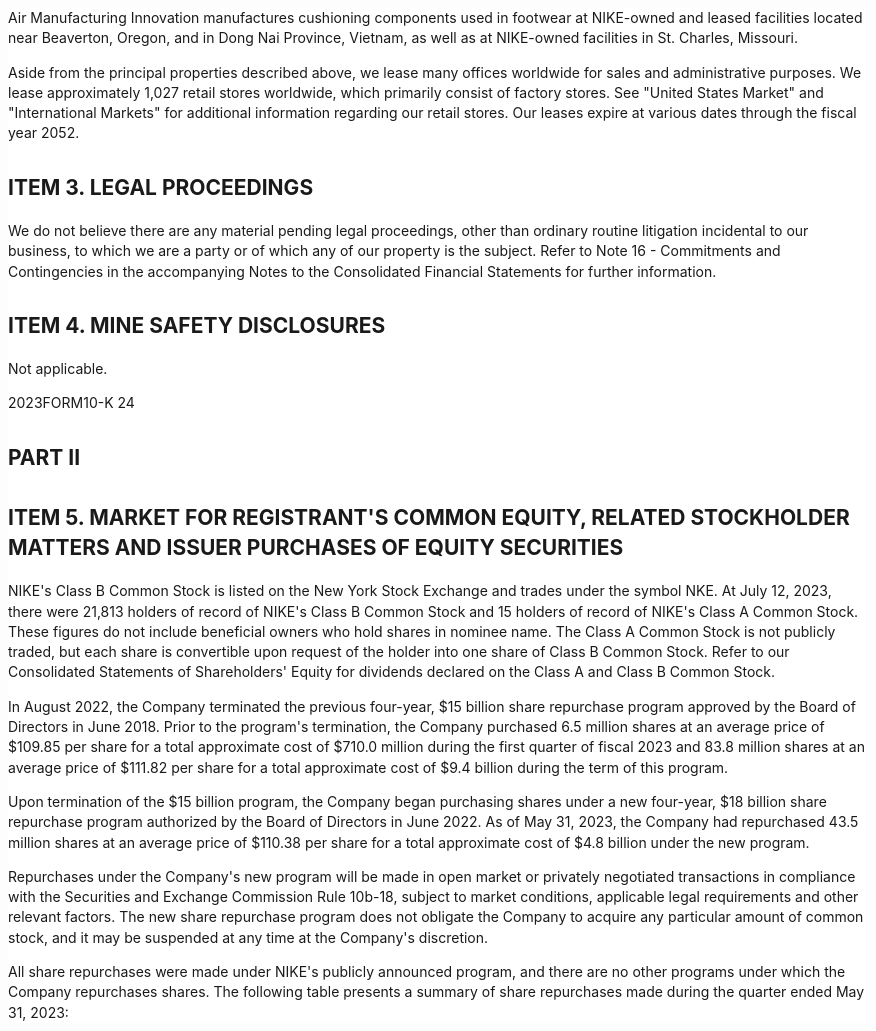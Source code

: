 Air Manufacturing Innovation manufactures cushioning components used in footwear at NIKE-owned and leased facilities located near Beaverton, Oregon, and in Dong Nai Province, Vietnam, as well as at NIKE-owned facilities in St. Charles, Missouri.

Aside from the principal properties described above, we lease many offices worldwide for sales and administrative purposes. We lease approximately 1,027 retail stores worldwide, which primarily consist of factory stores. See "United States Market" and "International Markets" for additional information regarding our retail stores. Our leases expire at various dates through the fiscal year 2052.

## ITEM 3. LEGAL PROCEEDINGS

We do not believe there are any material pending legal proceedings, other than ordinary routine litigation incidental to our business, to which we are a party or of which any of our property is the subject. Refer to Note 16 - Commitments and Contingencies in the accompanying Notes to the Consolidated Financial Statements for further information.

## ITEM 4. MINE SAFETY DISCLOSURES

Not applicable.

2023FORM10-K 24

## PART II

## ITEM 5. MARKET FOR REGISTRANT'S COMMON EQUITY, RELATED STOCKHOLDER MATTERS AND ISSUER PURCHASES OF EQUITY SECURITIES

NIKE's Class B Common Stock is listed on the New York Stock Exchange and trades under the symbol NKE. At July 12, 2023, there were 21,813 holders of record of NIKE's Class B Common Stock and 15 holders of record of NIKE's Class A Common Stock. These figures do not include beneficial owners who hold shares in nominee name. The Class A Common Stock is not publicly traded, but each share is convertible upon request of the holder into one share of Class B Common Stock. Refer to our Consolidated Statements of Shareholders' Equity for dividends declared on the Class A and Class B Common Stock.

In August 2022, the Company terminated the previous four-year, $15 billion share repurchase program approved by the Board of Directors in June 2018. Prior to the program's termination, the Company purchased 6.5 million shares at an average price of $109.85 per share for a total approximate cost of $710.0 million during the first quarter of fiscal 2023 and 83.8 million shares at an average price of $111.82 per share for a total approximate cost of $9.4 billion during the term of this program.

Upon termination of the $15 billion program, the Company began purchasing shares under a new four-year, $18 billion share repurchase program authorized by the Board of Directors in June 2022. As of May 31, 2023, the Company had repurchased 43.5 million shares at an average price of $110.38 per share for a total approximate cost of $4.8 billion under the new program.

Repurchases under the Company's new program will be made in open market or privately negotiated transactions in compliance with the Securities and Exchange Commission Rule 10b-18, subject to market conditions, applicable legal requirements and other relevant factors. The new share repurchase program does not obligate the Company to acquire any particular amount of common stock, and it may be suspended at any time at the Company's discretion.

All share repurchases were made under NIKE's publicly announced program, and there are no other programs under which the Company repurchases shares. The following table presents a summary of share repurchases made during the quarter ended May 31, 2023:
